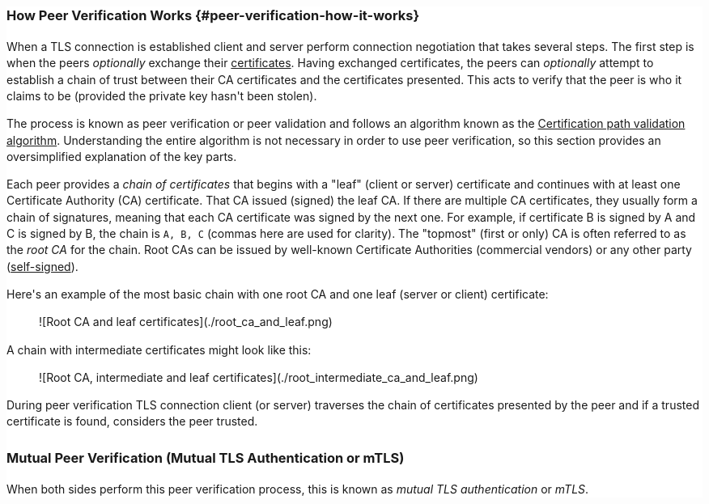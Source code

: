 ### How Peer Verification Works {#peer-verification-how-it-works}

When a TLS connection is established client and server perform connection negotiation that takes several steps.
The first step is when the peers *optionally* exchange their [certificates](#certificates-and-keys).
Having exchanged certificates, the peers can *optionally* attempt
to establish a chain of trust between their CA certificates and the certificates presented.
This acts to verify that the peer is who it claims to be (provided the private key hasn't been
stolen).

The process is known as peer verification or peer validation
and follows an algorithm known as the [Certification path validation algorithm](https://en.wikipedia.org/wiki/Certification_path_validation_algorithm).
Understanding the entire algorithm is not necessary in order to use peer verification,
so this section provides an oversimplified explanation of the key parts.

Each peer provides a *chain of certificates* that begins with a "leaf"
(client or server) certificate and continues with at least one Certificate Authority (CA) certificate. That
CA issued (signed) the leaf CA. If there are multiple CA certificates, they usually form a chain of signatures,
meaning that each CA certificate was signed by the next one. For example, if certificate B is signed by A and C is signed by B,
the chain is `A, B, C` (commas here are used for clarity). The "topmost" (first or only) CA is often referred
to as the <em>root CA</em> for the chain. Root CAs can be issued by well-known Certificate Authorities
(commercial vendors) or any other party ([self-signed](https://en.wikipedia.org/wiki/Self-signed_certificate)).

Here's an example of the most basic chain with one root CA and one leaf (server or client) certificate:

<figure>
![Root CA and leaf certificates](./root_ca_and_leaf.png)
</figure>

A chain with intermediate certificates might look like this:

<figure>
![Root CA, intermediate and leaf certificates](./root_intermediate_ca_and_leaf.png)
</figure>

During peer verification TLS connection client (or server) traverses
the chain of certificates presented by the peer
and if a trusted certificate is found, considers the peer trusted.

### Mutual Peer Verification (Mutual TLS Authentication or mTLS)

When both sides perform this peer verification process, this is known
as _mutual TLS authentication_ or _mTLS_.
